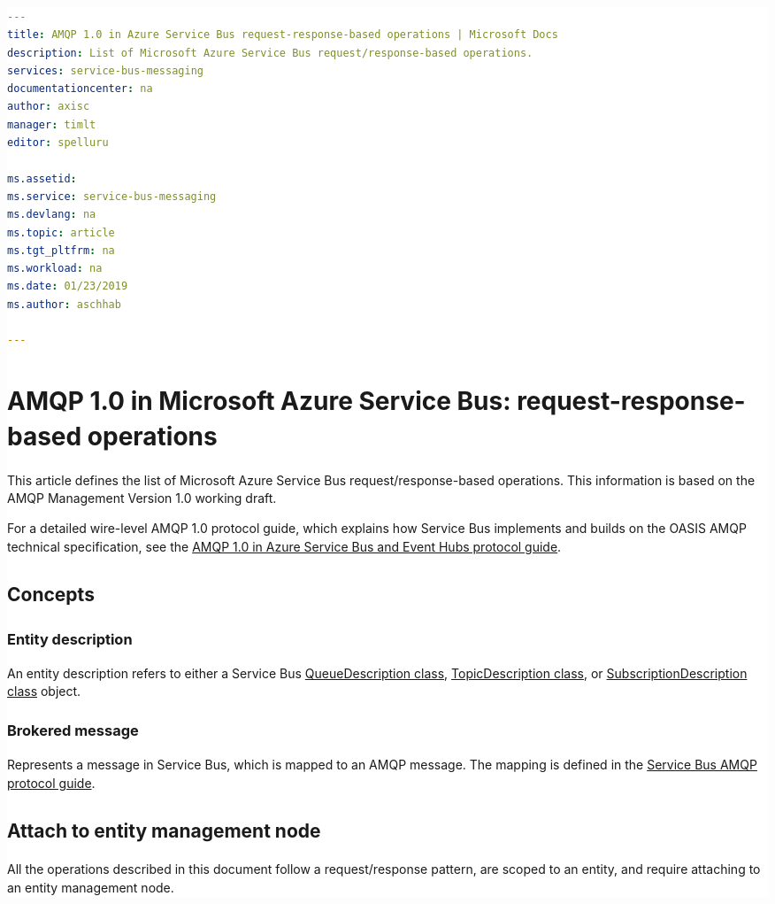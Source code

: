```yaml
---
title: AMQP 1.0 in Azure Service Bus request-response-based operations | Microsoft Docs
description: List of Microsoft Azure Service Bus request/response-based operations.
services: service-bus-messaging
documentationcenter: na
author: axisc
manager: timlt
editor: spelluru

ms.assetid: 
ms.service: service-bus-messaging
ms.devlang: na
ms.topic: article
ms.tgt_pltfrm: na
ms.workload: na
ms.date: 01/23/2019
ms.author: aschhab

---
```


# AMQP 1.0 in Microsoft Azure Service Bus: request-response-based operations

This article defines the list of Microsoft Azure Service Bus request/response-based operations. This information is based on the AMQP Management Version 1.0 working draft.  
  
For a detailed wire-level AMQP 1.0 protocol guide, which explains how Service Bus implements and builds on the OASIS AMQP technical specification, see the [AMQP 1.0 in Azure Service Bus and Event Hubs protocol guide][AMQP 1.0 protocol guide].  
  
## Concepts  
  
### Entity description  

An entity description refers to either a Service Bus [QueueDescription class](/dotnet/api/microsoft.servicebus.messaging.queuedescription), [TopicDescription class](/dotnet/api/microsoft.servicebus.messaging.topicdescription), or [SubscriptionDescription class](/dotnet/api/microsoft.servicebus.messaging.subscriptiondescription) object.  
  
### Brokered message  

Represents a message in Service Bus, which is mapped to an AMQP message. The mapping is defined in the [Service Bus AMQP protocol guide](service-bus-amqp-protocol-guide.md).  
  
## Attach to entity management node  

All the operations described in this document follow a request/response pattern, are scoped to an entity, and require attaching to an entity management node.  
  

[Service Bus AMQP overview]: service-bus-amqp-overview.md
[AMQP 1.0 protocol guide]: service-bus-amqp-protocol-guide.md
[AMQP in Service Bus for Windows Server]: https://docs.microsoft.com/previous-versions/service-bus-archive/dn282144(v=azure.100)